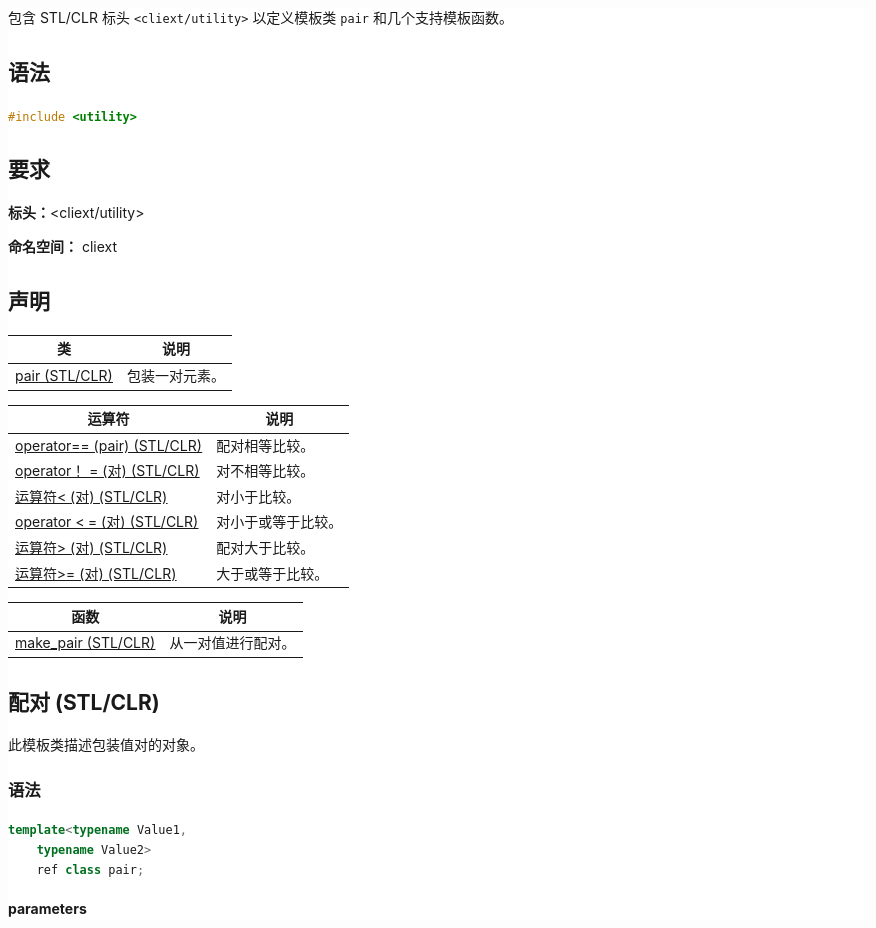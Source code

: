 包含 STL/CLR 标头 `<cliext/utility>` 以定义模板类 `pair` 和几个支持模板函数。

## <a name="syntax"></a>语法

```cpp
#include <utility>
```

## <a name="requirements"></a>要求

**标头：**\<cliext/utility>

**命名空间：** cliext

## <a name="declarations"></a>声明

|类|说明|
|-----------|-----------------|
|[pair (STL/CLR)](#pair)|包装一对元素。|

|运算符|说明|
|--------------|-----------------|
|[operator== (pair) (STL/CLR)](#op_eq)|配对相等比较。|
|[operator！ = (对)  (STL/CLR) ](#op_neq)|对不相等比较。|
|[运算符< (对)  (STL/CLR) ](#op_lt)|对小于比较。|
|[operator \< = (对)  (STL/CLR) ](#op_lteq)|对小于或等于比较。|
|[运算符> (对)  (STL/CLR) ](#op_gt)|配对大于比较。|
|[运算符>= (对)  (STL/CLR) ](#op_gteq)|大于或等于比较。|

|函数|说明|
|--------------|-----------------|
|[make_pair (STL/CLR)](#make_pair)|从一对值进行配对。|

## <a name="pair-stlclr"></a><a name="pair"></a> 配对 (STL/CLR) 

此模板类描述包装值对的对象。

### <a name="syntax"></a>语法

```cpp
template<typename Value1,
    typename Value2>
    ref class pair;
```

#### <a name="parameters"></a>parameters

